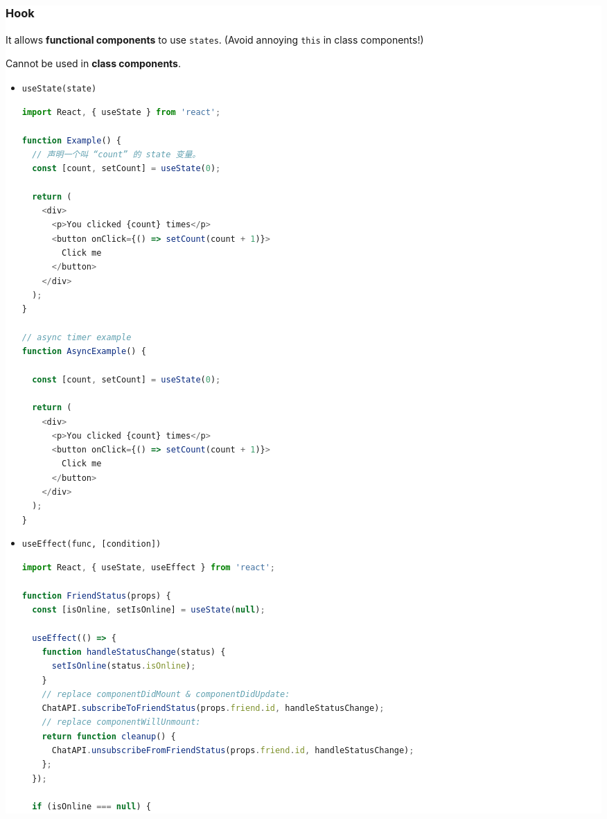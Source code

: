 





### Hook

It allows **functional components** to use `states`. (Avoid annoying `this` in class components!)

Cannot be used in **class components**.

* `useState(state)`

  ```javascript
  import React, { useState } from 'react';
  
  function Example() {
    // 声明一个叫 “count” 的 state 变量。
    const [count, setCount] = useState(0);
  
    return (
      <div>
        <p>You clicked {count} times</p>
        <button onClick={() => setCount(count + 1)}>
          Click me
        </button>
      </div>
    );
  }
  
  // async timer example
  function AsyncExample() {
  
    const [count, setCount] = useState(0);
  
    return (
      <div>
        <p>You clicked {count} times</p>
        <button onClick={() => setCount(count + 1)}>
          Click me
        </button>
      </div>
    );
  }
  ```

  

* `useEffect(func, [condition])`

  ```javascript
  import React, { useState, useEffect } from 'react';
  
  function FriendStatus(props) {
    const [isOnline, setIsOnline] = useState(null);
  
    useEffect(() => {
      function handleStatusChange(status) {
        setIsOnline(status.isOnline);
      }
      // replace componentDidMount & componentDidUpdate:
      ChatAPI.subscribeToFriendStatus(props.friend.id, handleStatusChange);
      // replace componentWillUnmount:
      return function cleanup() {
        ChatAPI.unsubscribeFromFriendStatus(props.friend.id, handleStatusChange);
      };
    });
  
    if (isOnline === null) {
  ```